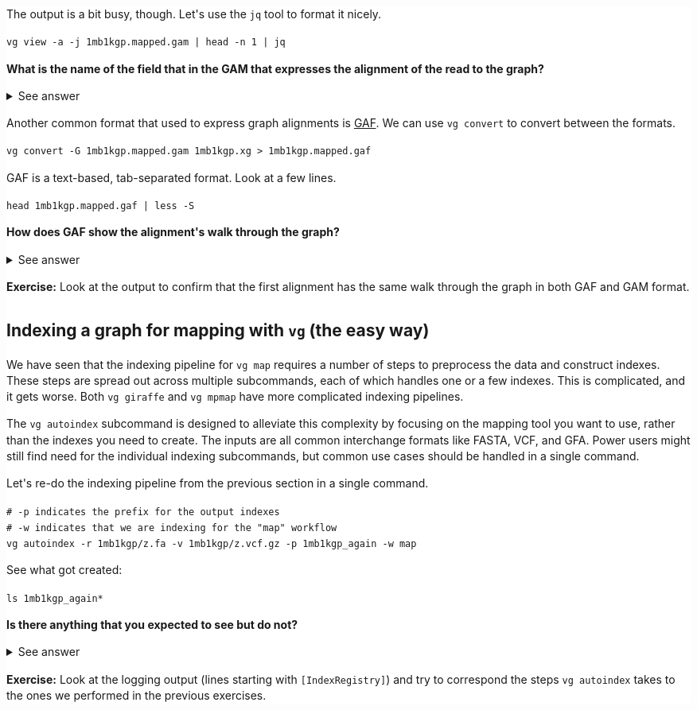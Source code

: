 The output is a bit busy, though. Let's use the `jq` tool to format it nicely.

    vg view -a -j 1mb1kgp.mapped.gam | head -n 1 | jq
    
**What is the name of the field that in the GAM that expresses the alignment of the read to the graph?**

<details><summary>See answer</summary></details>

Another common format that used to express graph alignments is [GAF](https://github.com/lh3/gfatools/blob/master/doc/rGFA.md#the-graph-alignment-format-gaf). We can use `vg convert` to convert between the formats.

    vg convert -G 1mb1kgp.mapped.gam 1mb1kgp.xg > 1mb1kgp.mapped.gaf
    
GAF is a text-based, tab-separated format. Look at a few lines.

    head 1mb1kgp.mapped.gaf | less -S

**How does GAF show the alignment's walk through the graph?**

<details><summary>See answer</summary></details>
    
    
**Exercise:** Look at the output to confirm that the first alignment has the same walk through the graph in both GAF and GAM format.

## Indexing a graph for mapping with `vg` (the easy way)

We have seen that the indexing pipeline for `vg map` requires a number of steps to preprocess the data and construct indexes. These steps are spread out across multiple subcommands, each of which handles one or a few indexes. This is complicated, and it gets worse. Both `vg giraffe` and `vg mpmap` have more complicated indexing pipelines.

The `vg autoindex` subcommand is designed to alleviate this complexity by focusing on the mapping tool you want to use, rather than the indexes you need to create. The inputs are all common interchange formats like FASTA, VCF, and GFA. Power users might still find need for the individual indexing subcommands, but common use cases should be handled in a single command.

Let's re-do the indexing pipeline from the previous section in a single command.
    
    # -p indicates the prefix for the output indexes
    # -w indicates that we are indexing for the "map" workflow
    vg autoindex -r 1mb1kgp/z.fa -v 1mb1kgp/z.vcf.gz -p 1mb1kgp_again -w map
    
See what got created:

    ls 1mb1kgp_again*
    
**Is there anything that you expected to see but do not?**

<details><summary>See answer</summary></details>
    
**Exercise:** Look at the logging output (lines starting with `[IndexRegistry]`) and try to correspond the steps `vg autoindex` takes to the ones we performed in the previous exercises. 

